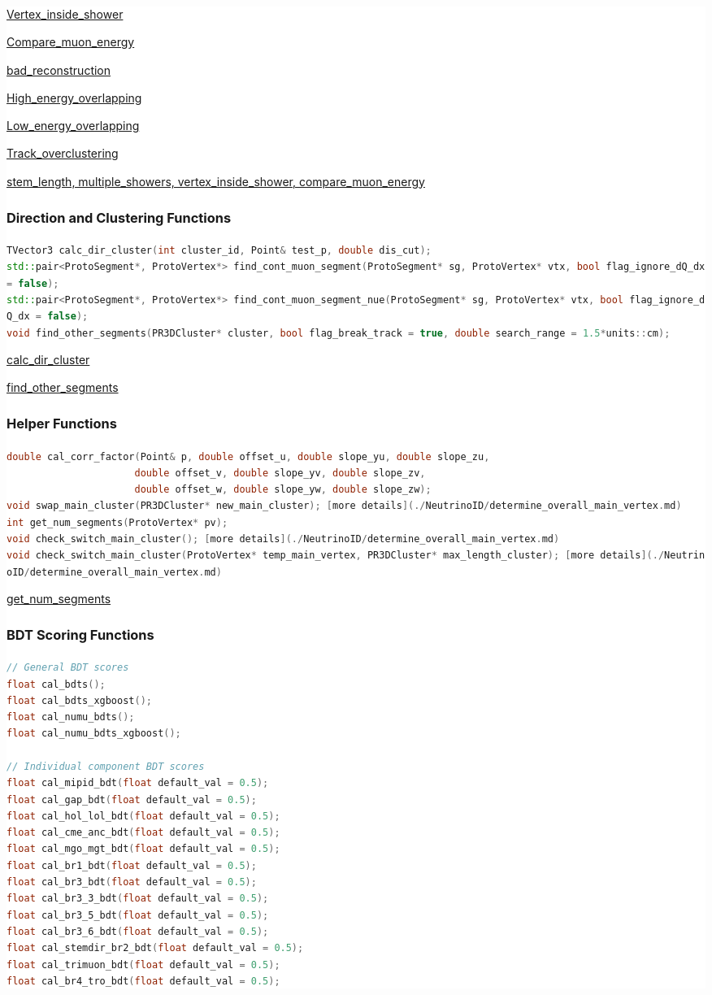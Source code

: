 [Vertex_inside_shower](./nue_functions.md#Vertex_inside_shower)

[Compare_muon_energy](./nue_functions.md#Compare_muon_energy)

[bad_reconstruction](./bad_reconstruction.md)

[High_energy_overlapping](./overlapping_overclustering.md)

[Low_energy_overlapping](./overlapping_overclustering.md)

[Track_overclustering](./overlapping_overclustering.md)

[stem_length, multiple_showers, vertex_inside_shower, compare_muon_energy](./NeutrinoID/nue_functions.md)



### Direction and Clustering Functions
```cpp
TVector3 calc_dir_cluster(int cluster_id, Point& test_p, double dis_cut);
std::pair<ProtoSegment*, ProtoVertex*> find_cont_muon_segment(ProtoSegment* sg, ProtoVertex* vtx, bool flag_ignore_dQ_dx = false);
std::pair<ProtoSegment*, ProtoVertex*> find_cont_muon_segment_nue(ProtoSegment* sg, ProtoVertex* vtx, bool flag_ignore_dQ_dx = false);
void find_other_segments(PR3DCluster* cluster, bool flag_break_track = true, double search_range = 1.5*units::cm);
```

[calc_dir_cluster](./NeutrinoID/NeutrinoID_cxx.md)

[find_other_segments](./NeutrinoID/find_other_segments.md)

### Helper Functions
```cpp
double cal_corr_factor(Point& p, double offset_u, double slope_yu, double slope_zu, 
                      double offset_v, double slope_yv, double slope_zv,
                      double offset_w, double slope_yw, double slope_zw);
void swap_main_cluster(PR3DCluster* new_main_cluster); [more details](./NeutrinoID/determine_overall_main_vertex.md)
int get_num_segments(ProtoVertex* pv);
void check_switch_main_cluster(); [more details](./NeutrinoID/determine_overall_main_vertex.md)
void check_switch_main_cluster(ProtoVertex* temp_main_vertex, PR3DCluster* max_length_cluster); [more details](./NeutrinoID/determine_overall_main_vertex.md)
```

[get_num_segments](./NeutrinoID/NeutrinoID_cxx.md)

### BDT Scoring Functions
```cpp
// General BDT scores
float cal_bdts();
float cal_bdts_xgboost();
float cal_numu_bdts();
float cal_numu_bdts_xgboost();

// Individual component BDT scores
float cal_mipid_bdt(float default_val = 0.5);
float cal_gap_bdt(float default_val = 0.5);
float cal_hol_lol_bdt(float default_val = 0.5);
float cal_cme_anc_bdt(float default_val = 0.5);
float cal_mgo_mgt_bdt(float default_val = 0.5);
float cal_br1_bdt(float default_val = 0.5);
float cal_br3_bdt(float default_val = 0.5);
float cal_br3_3_bdt(float default_val = 0.5);
float cal_br3_5_bdt(float default_val = 0.5);
float cal_br3_6_bdt(float default_val = 0.5);
float cal_stemdir_br2_bdt(float default_val = 0.5);
float cal_trimuon_bdt(float default_val = 0.5);
float cal_br4_tro_bdt(float default_val = 0.5);
```
